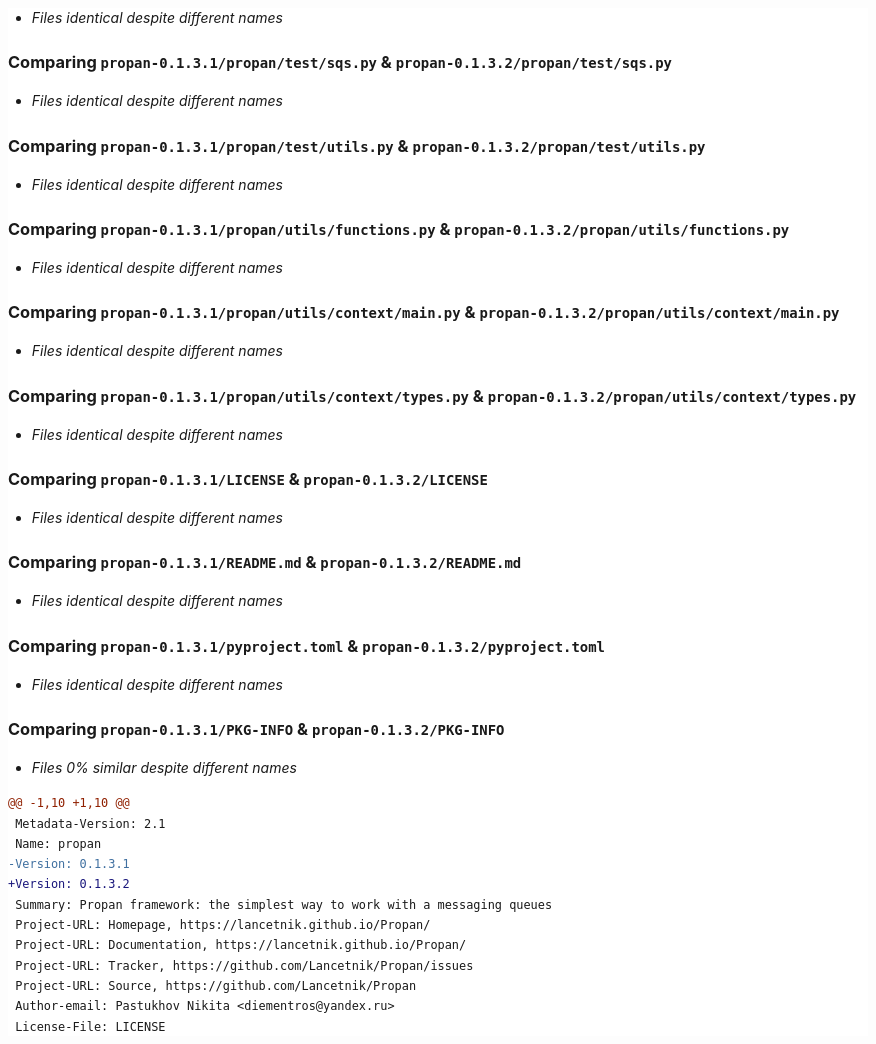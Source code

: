  * *Files identical despite different names*

### Comparing `propan-0.1.3.1/propan/test/sqs.py` & `propan-0.1.3.2/propan/test/sqs.py`

 * *Files identical despite different names*

### Comparing `propan-0.1.3.1/propan/test/utils.py` & `propan-0.1.3.2/propan/test/utils.py`

 * *Files identical despite different names*

### Comparing `propan-0.1.3.1/propan/utils/functions.py` & `propan-0.1.3.2/propan/utils/functions.py`

 * *Files identical despite different names*

### Comparing `propan-0.1.3.1/propan/utils/context/main.py` & `propan-0.1.3.2/propan/utils/context/main.py`

 * *Files identical despite different names*

### Comparing `propan-0.1.3.1/propan/utils/context/types.py` & `propan-0.1.3.2/propan/utils/context/types.py`

 * *Files identical despite different names*

### Comparing `propan-0.1.3.1/LICENSE` & `propan-0.1.3.2/LICENSE`

 * *Files identical despite different names*

### Comparing `propan-0.1.3.1/README.md` & `propan-0.1.3.2/README.md`

 * *Files identical despite different names*

### Comparing `propan-0.1.3.1/pyproject.toml` & `propan-0.1.3.2/pyproject.toml`

 * *Files identical despite different names*

### Comparing `propan-0.1.3.1/PKG-INFO` & `propan-0.1.3.2/PKG-INFO`

 * *Files 0% similar despite different names*

```diff
@@ -1,10 +1,10 @@
 Metadata-Version: 2.1
 Name: propan
-Version: 0.1.3.1
+Version: 0.1.3.2
 Summary: Propan framework: the simplest way to work with a messaging queues
 Project-URL: Homepage, https://lancetnik.github.io/Propan/
 Project-URL: Documentation, https://lancetnik.github.io/Propan/
 Project-URL: Tracker, https://github.com/Lancetnik/Propan/issues
 Project-URL: Source, https://github.com/Lancetnik/Propan
 Author-email: Pastukhov Nikita <diementros@yandex.ru>
 License-File: LICENSE
```

